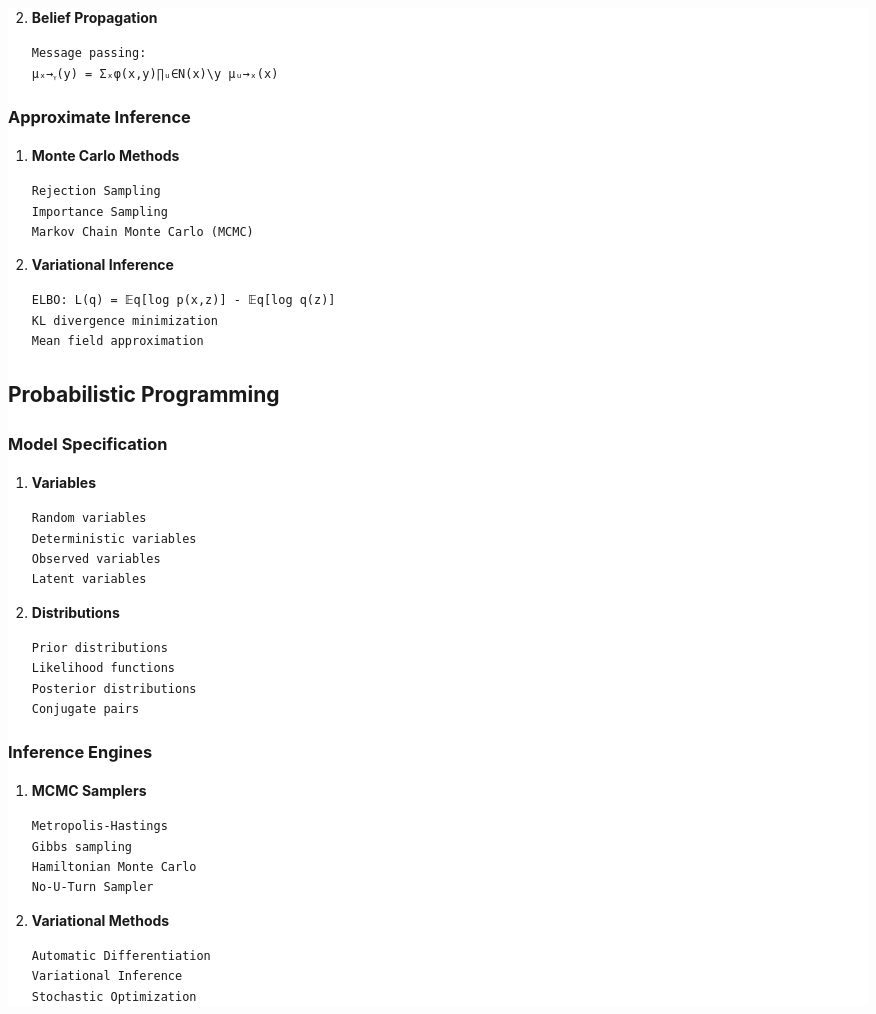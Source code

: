 2. **Belief Propagation**
   ```
   Message passing:
   μₓ→ᵧ(y) = Σₓφ(x,y)∏ᵤ∈N(x)\y μᵤ→ₓ(x)
   ```

### Approximate Inference
1. **Monte Carlo Methods**
   ```
   Rejection Sampling
   Importance Sampling
   Markov Chain Monte Carlo (MCMC)
   ```

2. **Variational Inference**
   ```
   ELBO: L(q) = 𝔼q[log p(x,z)] - 𝔼q[log q(z)]
   KL divergence minimization
   Mean field approximation
   ```

## Probabilistic Programming

### Model Specification
1. **Variables**
   ```
   Random variables
   Deterministic variables
   Observed variables
   Latent variables
   ```

2. **Distributions**
   ```
   Prior distributions
   Likelihood functions
   Posterior distributions
   Conjugate pairs
   ```

### Inference Engines
1. **MCMC Samplers**
   ```
   Metropolis-Hastings
   Gibbs sampling
   Hamiltonian Monte Carlo
   No-U-Turn Sampler
   ```

2. **Variational Methods**
   ```
   Automatic Differentiation
   Variational Inference
   Stochastic Optimization
   ```
